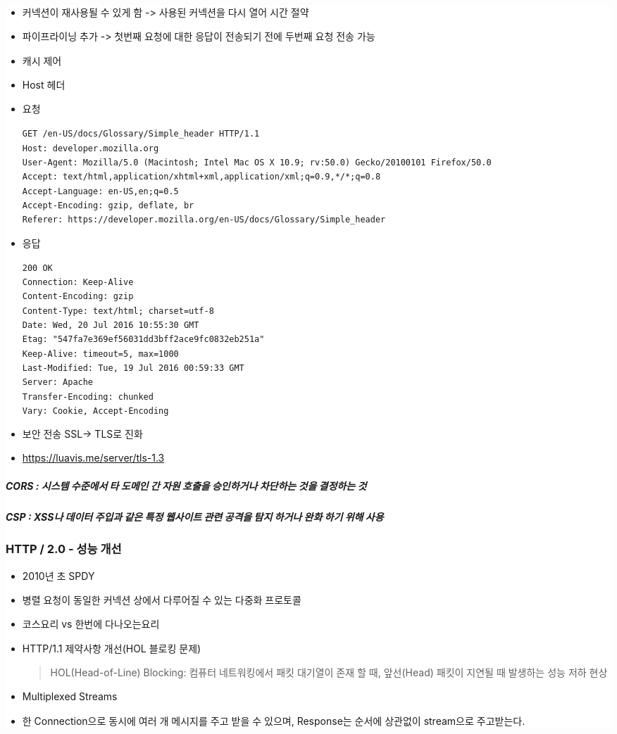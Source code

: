 - 커넥션이 재사용될 수 있게 함 -> 사용된 커넥션을 다시 열어 시간 절약

- 파이프라이닝 추가 -> 첫번째 요청에 대한 응답이 전송되기 전에 두번째 요청 전송 가능

- 캐시 제어

- Host 헤더

- 요청

  ```
  GET /en-US/docs/Glossary/Simple_header HTTP/1.1
  Host: developer.mozilla.org
  User-Agent: Mozilla/5.0 (Macintosh; Intel Mac OS X 10.9; rv:50.0) Gecko/20100101 Firefox/50.0
  Accept: text/html,application/xhtml+xml,application/xml;q=0.9,*/*;q=0.8
  Accept-Language: en-US,en;q=0.5
  Accept-Encoding: gzip, deflate, br
  Referer: https://developer.mozilla.org/en-US/docs/Glossary/Simple_header
  ```

- 응답

  ```
  200 OK
  Connection: Keep-Alive
  Content-Encoding: gzip
  Content-Type: text/html; charset=utf-8
  Date: Wed, 20 Jul 2016 10:55:30 GMT
  Etag: "547fa7e369ef56031dd3bff2ace9fc0832eb251a"
  Keep-Alive: timeout=5, max=1000
  Last-Modified: Tue, 19 Jul 2016 00:59:33 GMT
  Server: Apache
  Transfer-Encoding: chunked
  Vary: Cookie, Accept-Encoding
  ```

- 보안 전송 SSL-> TLS로 진화
- https://luavis.me/server/tls-1.3

##### CORS : 시스템 수준에서 타 도메인 간 자원 호출을 승인하거나 차단하는 것을 결정하는 것

##### CSP :  XSS나 데이터 주입과 같은 특정 웹사이트 관련 공격을 탐지 하거나 완화 하기 위해 사용

### HTTP / 2.0 - 성능 개선

- 2010년 초 SPDY

- 병렬 요청이 동일한 커넥션 상에서 다루어질 수 있는 다중화 프로토콜

- 코스요리 vs 한번에 다나오는요리

- HTTP/1.1 제약사항 개선(HOL 블로킹 문제)

  > HOL(Head-of-Line) Blocking: 컴퓨터 네트워킹에서 패킷 대기열이 존재 할 때, 앞선(Head) 패킷이 지연될 때 발생하는 성능 저하 현상

-  Multiplexed Streams

  - 한 Connection으로 동시에 여러 개 메시지를 주고 받을 수 있으며, Response는 순서에 상관없이 stream으로 주고받는다.
